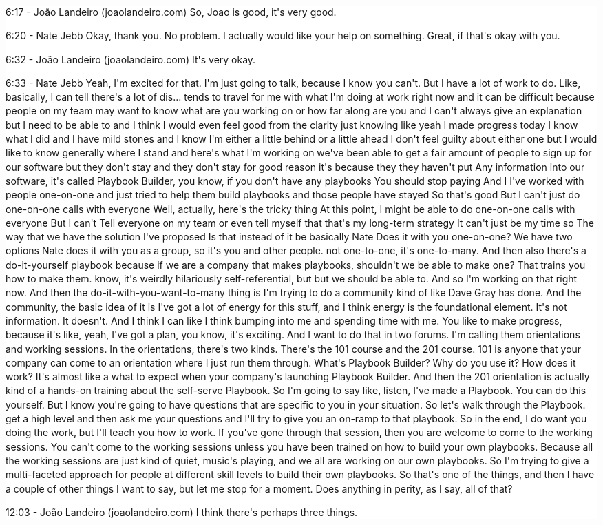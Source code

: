 6:17 - João Landeiro (joaolandeiro.com)
  So, Joao is good, it's very good.

6:20 - Nate Jebb
  Okay, thank you. No problem. I actually would like your help on something. Great, if that's okay with you.

6:32 - João Landeiro (joaolandeiro.com)
  It's very okay.

6:33 - Nate Jebb
  Yeah, I'm excited for that. I'm just going to talk, because I know you can't. But I have a lot of work to do.  Like, basically, I can tell there's a lot of dis... tends to travel for me with what I'm doing at work right now and it can be difficult because people on my team may want to know what are you working on or how far along are you and I can't always give an explanation but I need to be able to and I think I would even feel good from the clarity just knowing like yeah I made progress today I know what I did and I have mild stones and I know I'm either a little behind or a little ahead I don't feel guilty about either one but I would like to know generally where I stand and here's what I'm working on we've been able to get a fair amount of people to sign up for our software but they don't stay and they don't stay for good reason it's because they they haven't put  Any information into our software, it's called Playbook Builder, you know, if you don't have any playbooks You should stop paying And I I've worked with people one-on-one and just tried to help them build playbooks and those people have stayed So that's good But I can't just do one-on-one calls with everyone Well, actually, here's the tricky thing At this point, I might be able to do one-on-one calls with everyone But I can't Tell everyone on my team or even tell myself that that's my long-term strategy It can't just be my time so The way that we have the solution I've proposed Is that instead of it be basically Nate Does it with you one-on-one?  We have two options Nate does it with you as a group, so it's you and other people. not one-to-one, it's one-to-many.  And then also there's a do-it-yourself playbook because if we are a company that makes playbooks, shouldn't we be able to make one?  That trains you how to make them. know, it's weirdly hilariously self-referential, but but we should be able to. And so I'm working on that right now.  And then the do-it-with-you-want-to-many thing is I'm trying to do a community kind of like Dave Gray has done. And the community, the basic idea of it is I've got a lot of energy for this stuff, and I think energy is the foundational element.  It's not information. It doesn't. And I think I can like I think bumping into me and spending time with me.  You like to make progress, because it's like, yeah, I've got a plan, you know, it's exciting. And I want to do that in two forums.  I'm calling them orientations and working sessions. In the orientations, there's two kinds. There's the 101 course and the 201 course.  101 is anyone that your company can come to an orientation where I just run them through. What's Playbook Builder?  Why do you use it? How does it work? It's almost like a what to expect when your company's launching Playbook Builder.  And then the 201 orientation is actually kind of a hands-on training about the self-serve Playbook. So I'm going to say like, listen, I've made a Playbook.  You can do this yourself. But I know you're going to have questions that are specific to you in your situation.  So let's walk through the Playbook. get a high level and then ask me your questions and I'll try to give you an on-ramp to that playbook.  So in the end, I do want you doing the work, but I'll teach you how to work. If you've gone through that session, then you are welcome to come to the working sessions.  You can't come to the working sessions unless you have been trained on how to build your own playbooks. Because all the working sessions are just kind of quiet, music's playing, and we all are working on our own playbooks.  So I'm trying to give a multi-faceted approach for people at different skill levels to build their own playbooks. So that's one of the things, and then I have a couple of other things I want to say, but let me stop for a moment.  Does anything in perity, as I say, all of that?

12:03 - João Landeiro (joaolandeiro.com)
  I think there's perhaps three things.
